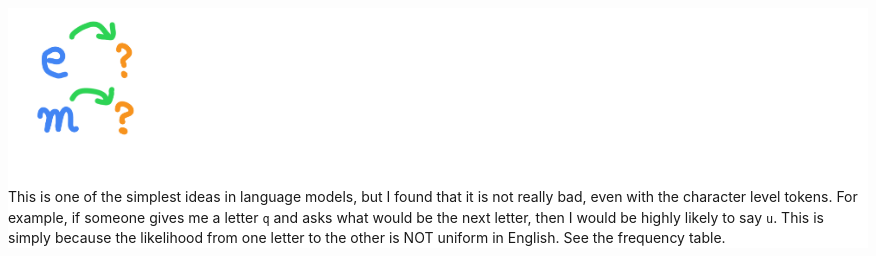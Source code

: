 <img src="https://github.com/uriyeobi/uriyeobi.github.io/blob/main/assets/images/posts_lm1/bigram_diagram.png?raw=true" width="160rem">


This is one of the simplest ideas in language models, but I found that it is not really bad, even with the character level tokens. For example, if someone gives me a letter `q` and asks what would be the next letter, then I would be highly likely to say `u`. This is simply because the likelihood from one letter to the other is NOT uniform in English. See the frequency table.
